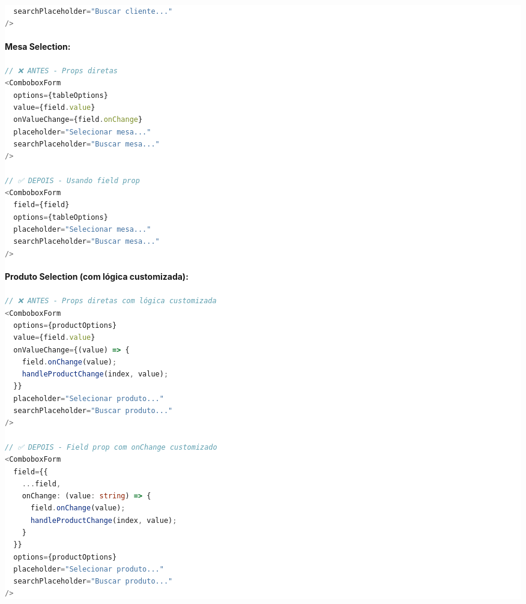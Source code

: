 ```typescript
  searchPlaceholder="Buscar cliente..."
/>
```

#### Mesa Selection:
```typescript
// ❌ ANTES - Props diretas
<ComboboxForm
  options={tableOptions}
  value={field.value}
  onValueChange={field.onChange}
  placeholder="Selecionar mesa..."
  searchPlaceholder="Buscar mesa..."
/>

// ✅ DEPOIS - Usando field prop
<ComboboxForm
  field={field}
  options={tableOptions}
  placeholder="Selecionar mesa..."
  searchPlaceholder="Buscar mesa..."
/>
```

#### Produto Selection (com lógica customizada):
```typescript
// ❌ ANTES - Props diretas com lógica customizada
<ComboboxForm
  options={productOptions}
  value={field.value}
  onValueChange={(value) => {
    field.onChange(value);
    handleProductChange(index, value);
  }}
  placeholder="Selecionar produto..."
  searchPlaceholder="Buscar produto..."
/>

// ✅ DEPOIS - Field prop com onChange customizado
<ComboboxForm
  field={{
    ...field,
    onChange: (value: string) => {
      field.onChange(value);
      handleProductChange(index, value);
    }
  }}
  options={productOptions}
  placeholder="Selecionar produto..."
  searchPlaceholder="Buscar produto..."
/>
```
